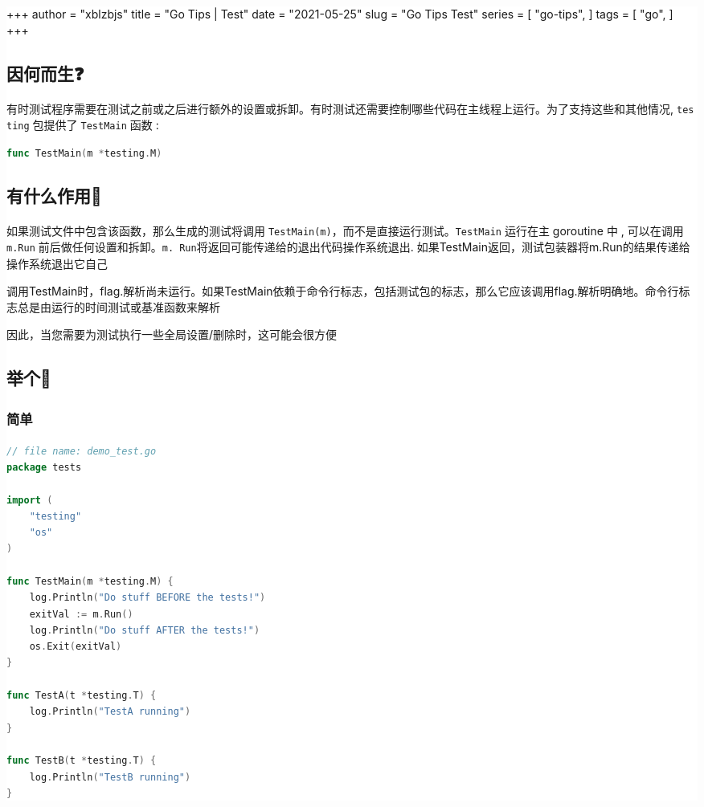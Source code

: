 +++
author = "xblzbjs"
title = "Go Tips | Test"
date = "2021-05-25"
slug = "Go Tips Test"
series = [
	"go-tips",
]
tags = [
	"go",
]
+++

## 因何而生❓

有时测试程序需要在测试之前或之后进行额外的设置或拆卸。有时测试还需要控制哪些代码在主线程上运行。为了支持这些和其他情况, `testing` 包提供了 `TestMain` 函数 :

```go
func TestMain(m *testing.M)
```



## 有什么作用🤔

如果测试文件中包含该函数，那么生成的测试将调用 `TestMain(m)`，而不是直接运行测试。`TestMain` 运行在主 goroutine 中 , 可以在调用 `m.Run` 前后做任何设置和拆卸。`m. Run`将返回可能传递给的退出代码操作系统退出. 如果TestMain返回，测试包装器将m.Run的结果传递给操作系统退出它自己

调用TestMain时，flag.解析尚未运行。如果TestMain依赖于命令行标志，包括测试包的标志，那么它应该调用flag.解析明确地。命令行标志总是由运行的时间测试或基准函数来解析

因此，当您需要为测试执行一些全局设置/删除时，这可能会很方便

## 举个🌰

### 简单

```go
// file name: demo_test.go
package tests

import (
    "testing"
    "os"
)

func TestMain(m *testing.M) {
    log.Println("Do stuff BEFORE the tests!")
    exitVal := m.Run()
    log.Println("Do stuff AFTER the tests!")
    os.Exit(exitVal)
}

func TestA(t *testing.T) {
    log.Println("TestA running")
}

func TestB(t *testing.T) {
    log.Println("TestB running")
}
```

